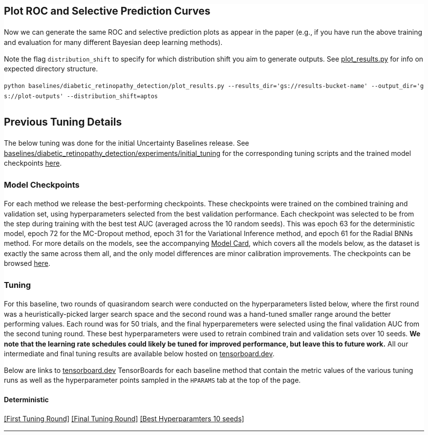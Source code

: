 ## Plot ROC and Selective Prediction Curves

Now we can generate the same ROC and selective prediction plots as appear in the paper (e.g., if you have run the above training and evaluation for many different Bayesian deep learning methods).

Note the flag `distribution_shift` to specify for which distribution shift you aim to generate outputs. See [plot_results.py](baselines/diabetic_retinopathy_detection/plot_results.py) for info on expected directory structure.

```
python baselines/diabetic_retinopathy_detection/plot_results.py --results_dir='gs://results-bucket-name' --output_dir='gs://plot-outputs' --distribution_shift=aptos
```

## Previous Tuning Details

The below tuning was done for the initial Uncertainty Baselines release. See [baselines/diabetic_retinopathy_detection/experiments/initial_tuning](baselines/diabetic_retinopathy_detection/experiments/initial_tuning) for the corresponding tuning scripts and the trained model checkpoints [here](https://console.cloud.google.com/storage/browser/gresearch/reliable-deep-learning/checkpoints/baselines/diabetic_retinopathy_shifts).

### Model Checkpoints
For each method we release the best-performing checkpoints. These checkpoints were trained on the combined training and validation set, using hyperparameters selected from the best validation performance. Each checkpoint was selected to be from the step during training with the best test AUC (averaged across the 10 random seeds). This was epoch 63 for the deterministic model, epoch 72 for the MC-Dropout method, epoch 31 for the Variational Inference method, and epoch 61 for the Radial BNNs method. For more details on the models, see the accompanying [Model Card](./model_card.md), which covers all the models below, as the dataset is exactly the same across them all, and the only model differences are minor calibration improvements. The checkpoints can be browsed [here](https://console.cloud.google.com/storage/browser/gresearch/reliable-deep-learning/checkpoints/baselines/diabetic_retinopathy_detection).

### Tuning
For this baseline, two rounds of quasirandom search were conducted on the hyperparameters listed below, where the first round was a heuristically-picked larger search space and the second round was a hand-tuned smaller range around the better performing values. Each round was for 50 trials, and the final hyperparemeters were selected using the final validation AUC from the second tuning round. These best hyperparameters were used to retrain combined train and validation sets over 10 seeds. **We note that the learning rate schedules could likely be tuned for improved performance, but leave this to future work.** All our intermediate and final tuning results are available below hosted on [tensorboard.dev](tensorboard.dev).

Below are links to [tensorboard.dev](tensorboard.dev) TensorBoards for each baseline method that contain the metric values of the various tuning runs as well as the hyperparameter points sampled in the `HPARAMS` tab at the top of the page.

#### Deterministic
[[First Tuning Round]](https://tensorboard.dev/experiment/nAygVvdjSWWAEQRDD8Z0Aw/) [[Final Tuning Round]](https://tensorboard.dev/experiment/GLxGQR8pQhypBr9jGdBMUQ/)  [[Best Hyperparamters 10 seeds]](https://tensorboard.dev/experiment/lh5yXcwzRc2ZNmId34ujPw/)

---